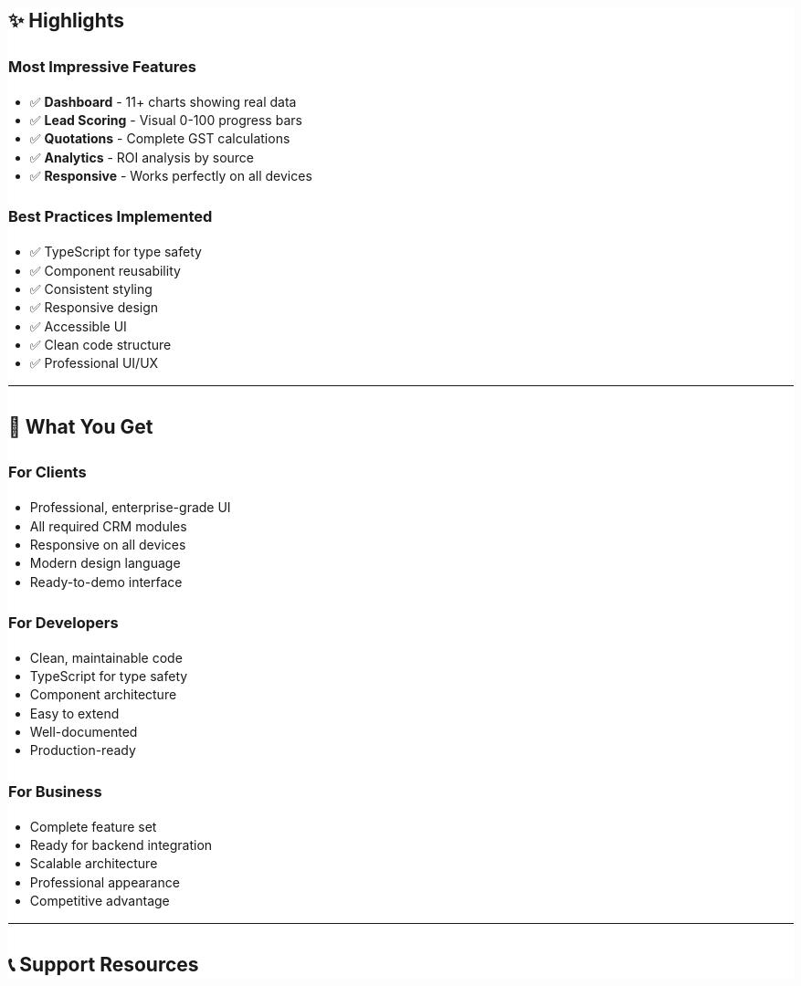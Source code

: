 ## ✨ Highlights

### Most Impressive Features
- ✅ **Dashboard** - 11+ charts showing real data
- ✅ **Lead Scoring** - Visual 0-100 progress bars
- ✅ **Quotations** - Complete GST calculations
- ✅ **Analytics** - ROI analysis by source
- ✅ **Responsive** - Works perfectly on all devices

### Best Practices Implemented
- ✅ TypeScript for type safety
- ✅ Component reusability
- ✅ Consistent styling
- ✅ Responsive design
- ✅ Accessible UI
- ✅ Clean code structure
- ✅ Professional UI/UX

---

## 🎁 What You Get

### For Clients
- Professional, enterprise-grade UI
- All required CRM modules
- Responsive on all devices
- Modern design language
- Ready-to-demo interface

### For Developers
- Clean, maintainable code
- TypeScript for type safety
- Component architecture
- Easy to extend
- Well-documented
- Production-ready

### For Business
- Complete feature set
- Ready for backend integration
- Scalable architecture
- Professional appearance
- Competitive advantage

---

## 📞 Support Resources
